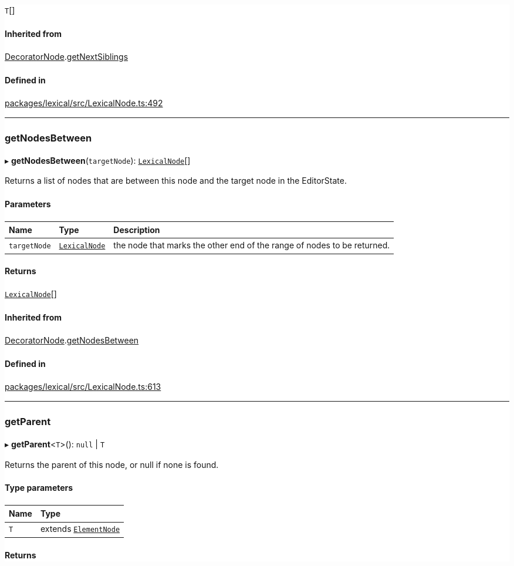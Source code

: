 `T`[]

#### Inherited from

[DecoratorNode](lexical.DecoratorNode.md).[getNextSiblings](lexical.DecoratorNode.md#getnextsiblings)

#### Defined in

[packages/lexical/src/LexicalNode.ts:492](https://github.com/facebook/lexical/tree/main/packages/lexical/src/LexicalNode.ts#L492)

___

### getNodesBetween

▸ **getNodesBetween**(`targetNode`): [`LexicalNode`](lexical.LexicalNode.md)[]

Returns a list of nodes that are between this node and
the target node in the EditorState.

#### Parameters

| Name | Type | Description |
| :------ | :------ | :------ |
| `targetNode` | [`LexicalNode`](lexical.LexicalNode.md) | the node that marks the other end of the range of nodes to be returned. |

#### Returns

[`LexicalNode`](lexical.LexicalNode.md)[]

#### Inherited from

[DecoratorNode](lexical.DecoratorNode.md).[getNodesBetween](lexical.DecoratorNode.md#getnodesbetween)

#### Defined in

[packages/lexical/src/LexicalNode.ts:613](https://github.com/facebook/lexical/tree/main/packages/lexical/src/LexicalNode.ts#L613)

___

### getParent

▸ **getParent**\<`T`\>(): ``null`` \| `T`

Returns the parent of this node, or null if none is found.

#### Type parameters

| Name | Type |
| :------ | :------ |
| `T` | extends [`ElementNode`](lexical.ElementNode.md) |

#### Returns
